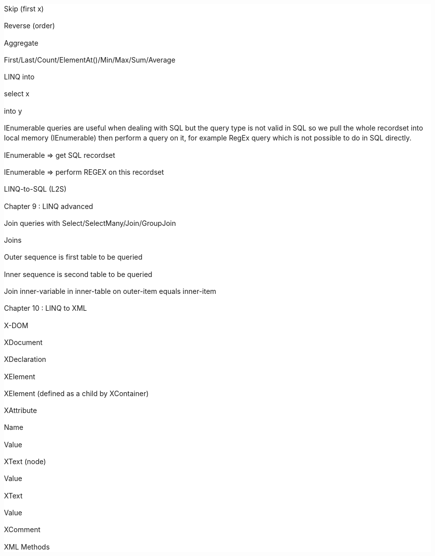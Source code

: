 Skip (first x)

Reverse (order)

Aggregate

First/Last/Count/ElementAt()/Min/Max/Sum/Average

LINQ into

select x

into y

IEnumerable queries are useful when dealing with SQL but the query type is not valid in SQL so we pull the whole recordset into local memory (IEnumerable) then perform a query on it, for example RegEx query which is not possible to do in SQL directly.

IEnumerable => get SQL recordset

IEnumerable => perform REGEX on this recordset

LINQ-to-SQL (L2S)

Chapter 9 : LINQ advanced

Join queries with Select/SelectMany/Join/GroupJoin

Joins

Outer sequence is first table to be queried

Inner sequence is second table to be queried

Join inner-variable in inner-table on outer-item equals inner-item

Chapter 10 : LINQ to XML

X-DOM

XDocument

XDeclaration

XElement

XElement (defined as a child by XContainer)

XAttribute

Name

Value

XText (node)

Value

XText

Value

XComment

XML Methods
